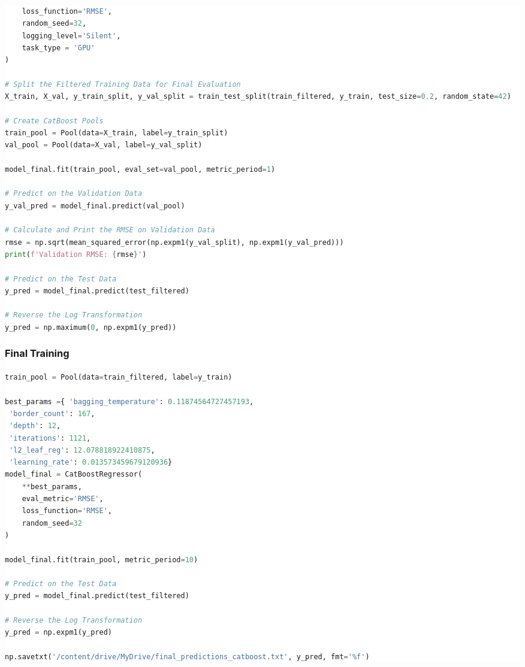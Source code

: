 ```python
    loss_function='RMSE',
    random_seed=32,
    logging_level='Silent',
    task_type = 'GPU'
)

# Split the Filtered Training Data for Final Evaluation
X_train, X_val, y_train_split, y_val_split = train_test_split(train_filtered, y_train, test_size=0.2, random_state=42)

# Create CatBoost Pools
train_pool = Pool(data=X_train, label=y_train_split)
val_pool = Pool(data=X_val, label=y_val_split)

model_final.fit(train_pool, eval_set=val_pool, metric_period=1)

# Predict on the Validation Data
y_val_pred = model_final.predict(val_pool)

# Calculate and Print the RMSE on Validation Data
rmse = np.sqrt(mean_squared_error(np.expm1(y_val_split), np.expm1(y_val_pred)))
print(f'Validation RMSE: {rmse}')

# Predict on the Test Data
y_pred = model_final.predict(test_filtered)

# Reverse the Log Transformation
y_pred = np.maximum(0, np.expm1(y_pred))
```

### Final Training

```python
train_pool = Pool(data=train_filtered, label=y_train)

best_params ={ 'bagging_temperature': 0.11874564727457193,
 'border_count': 167,
 'depth': 12,
 'iterations': 1121,
 'l2_leaf_reg': 12.078818922410875,
 'learning_rate': 0.013573459679120936}
model_final = CatBoostRegressor(
    **best_params,
    eval_metric='RMSE',
    loss_function='RMSE',
    random_seed=32
)

model_final.fit(train_pool, metric_period=10)

# Predict on the Test Data
y_pred = model_final.predict(test_filtered)

# Reverse the Log Transformation
y_pred = np.expm1(y_pred)

np.savetxt('/content/drive/MyDrive/final_predictions_catboost.txt', y_pred, fmt='%f')
```
